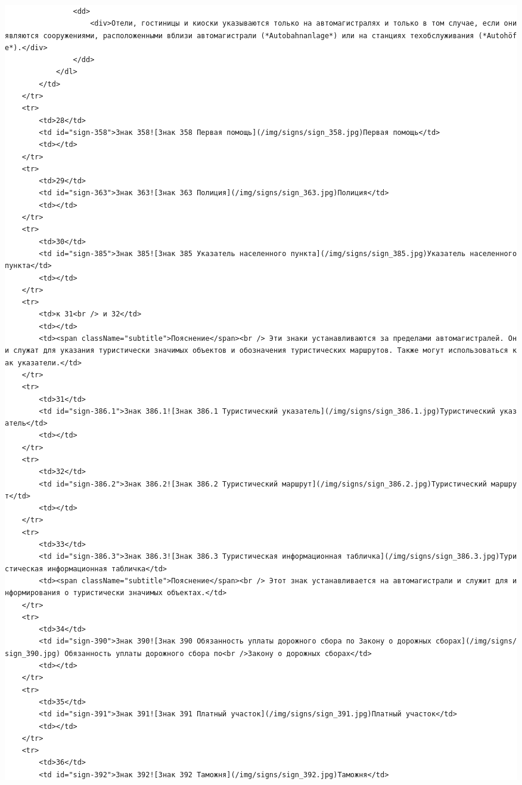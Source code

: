                     <dd>
                        <div>Отели, гостиницы и киоски указываются только на автомагистралях и только в том случае, если они являются сооружениями, расположенными вблизи автомагистрали (*Autobahnanlage*) или на станциях техобслуживания (*Autohöfe*).</div>
                    </dd>
                </dl>
            </td>
        </tr>
        <tr>
            <td>28</td>
            <td id="sign-358">Знак 358![Знак 358 Первая помощь](/img/signs/sign_358.jpg)Первая помощь</td>
            <td></td>
        </tr>
        <tr>
            <td>29</td>
            <td id="sign-363">Знак 363![Знак 363 Полиция](/img/signs/sign_363.jpg)Полиция</td>
            <td></td>
        </tr>
        <tr>
            <td>30</td>
            <td id="sign-385">Знак 385![Знак 385 Указатель населенного пункта](/img/signs/sign_385.jpg)Указатель населенного пункта</td>
            <td></td>
        </tr>
        <tr>
            <td>к 31<br /> и 32</td>
            <td></td>
            <td><span className="subtitle">Пояснение</span><br /> Эти знаки устанавливаются за пределами автомагистралей. Они служат для указания туристически значимых объектов и обозначения туристических маршрутов. Также могут использоваться как указатели.</td>
        </tr>
        <tr>
            <td>31</td>
            <td id="sign-386.1">Знак 386.1![Знак 386.1 Туристический указатель](/img/signs/sign_386.1.jpg)Туристический указатель</td>
            <td></td>
        </tr>
        <tr>
            <td>32</td>
            <td id="sign-386.2">Знак 386.2![Знак 386.2 Туристический маршрут](/img/signs/sign_386.2.jpg)Туристический маршрут</td>
            <td></td>
        </tr>
        <tr>
            <td>33</td>
            <td id="sign-386.3">Знак 386.3![Знак 386.3 Туристическая информационная табличка](/img/signs/sign_386.3.jpg)Туристическая информационная табличка</td>
            <td><span className="subtitle">Пояснение</span><br /> Этот знак устанавливается на автомагистрали и служит для информирования о туристически значимых объектах.</td>
        </tr>
        <tr>
            <td>34</td>
            <td id="sign-390">Знак 390![Знак 390 Обязанность уплаты дорожного сбора по Закону о дорожных сборах](/img/signs/sign_390.jpg) Обязанность уплаты дорожного сбора по<br />Закону о дорожных сборах</td>
            <td></td>
        </tr>
        <tr>
            <td>35</td>
            <td id="sign-391">Знак 391![Знак 391 Платный участок](/img/signs/sign_391.jpg)Платный участок</td>
            <td></td>
        </tr>
        <tr>
            <td>36</td>
            <td id="sign-392">Знак 392![Знак 392 Таможня](/img/signs/sign_392.jpg)Таможня</td>